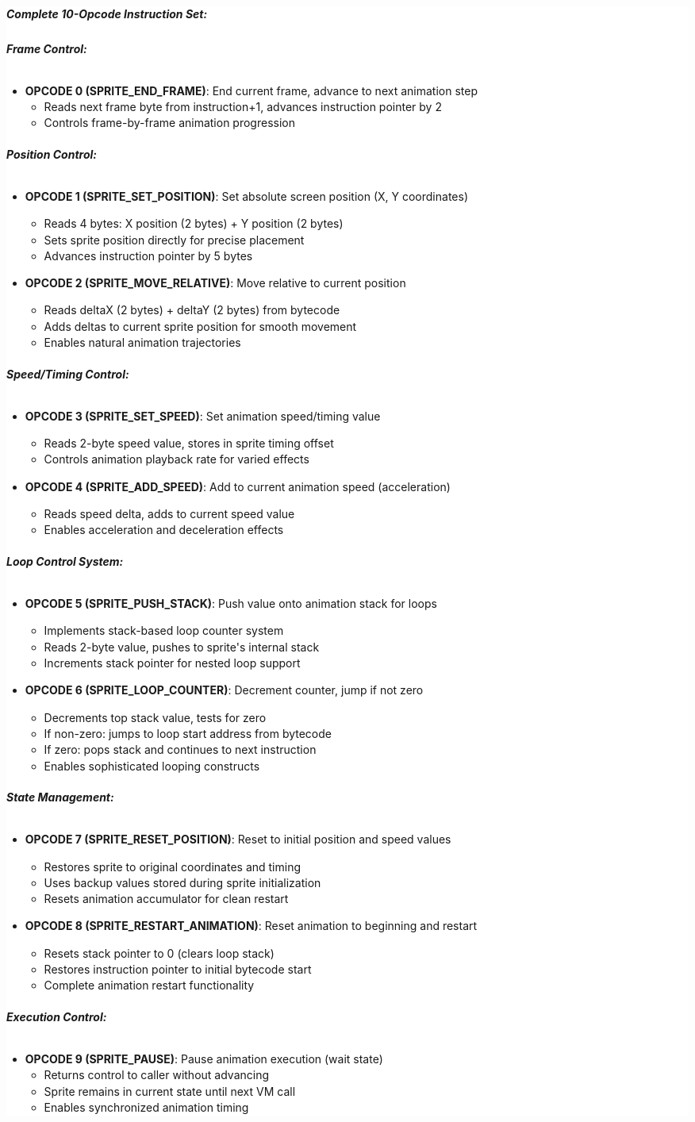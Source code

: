 ##### **Complete 10-Opcode Instruction Set:**

###### **Frame Control:**
- **OPCODE 0 (SPRITE_END_FRAME)**: End current frame, advance to next animation step
  - Reads next frame byte from instruction+1, advances instruction pointer by 2
  - Controls frame-by-frame animation progression

###### **Position Control:**
- **OPCODE 1 (SPRITE_SET_POSITION)**: Set absolute screen position (X, Y coordinates)
  - Reads 4 bytes: X position (2 bytes) + Y position (2 bytes)
  - Sets sprite position directly for precise placement
  - Advances instruction pointer by 5 bytes

- **OPCODE 2 (SPRITE_MOVE_RELATIVE)**: Move relative to current position
  - Reads deltaX (2 bytes) + deltaY (2 bytes) from bytecode
  - Adds deltas to current sprite position for smooth movement
  - Enables natural animation trajectories

###### **Speed/Timing Control:**
- **OPCODE 3 (SPRITE_SET_SPEED)**: Set animation speed/timing value
  - Reads 2-byte speed value, stores in sprite timing offset
  - Controls animation playback rate for varied effects

- **OPCODE 4 (SPRITE_ADD_SPEED)**: Add to current animation speed (acceleration)
  - Reads speed delta, adds to current speed value
  - Enables acceleration and deceleration effects

###### **Loop Control System:**
- **OPCODE 5 (SPRITE_PUSH_STACK)**: Push value onto animation stack for loops
  - Implements stack-based loop counter system  
  - Reads 2-byte value, pushes to sprite's internal stack
  - Increments stack pointer for nested loop support

- **OPCODE 6 (SPRITE_LOOP_COUNTER)**: Decrement counter, jump if not zero
  - Decrements top stack value, tests for zero
  - If non-zero: jumps to loop start address from bytecode
  - If zero: pops stack and continues to next instruction
  - Enables sophisticated looping constructs

###### **State Management:**
- **OPCODE 7 (SPRITE_RESET_POSITION)**: Reset to initial position and speed values
  - Restores sprite to original coordinates and timing
  - Uses backup values stored during sprite initialization
  - Resets animation accumulator for clean restart

- **OPCODE 8 (SPRITE_RESTART_ANIMATION)**: Reset animation to beginning and restart  
  - Resets stack pointer to 0 (clears loop stack)
  - Restores instruction pointer to initial bytecode start
  - Complete animation restart functionality

###### **Execution Control:**
- **OPCODE 9 (SPRITE_PAUSE)**: Pause animation execution (wait state)
  - Returns control to caller without advancing
  - Sprite remains in current state until next VM call
  - Enables synchronized animation timing
